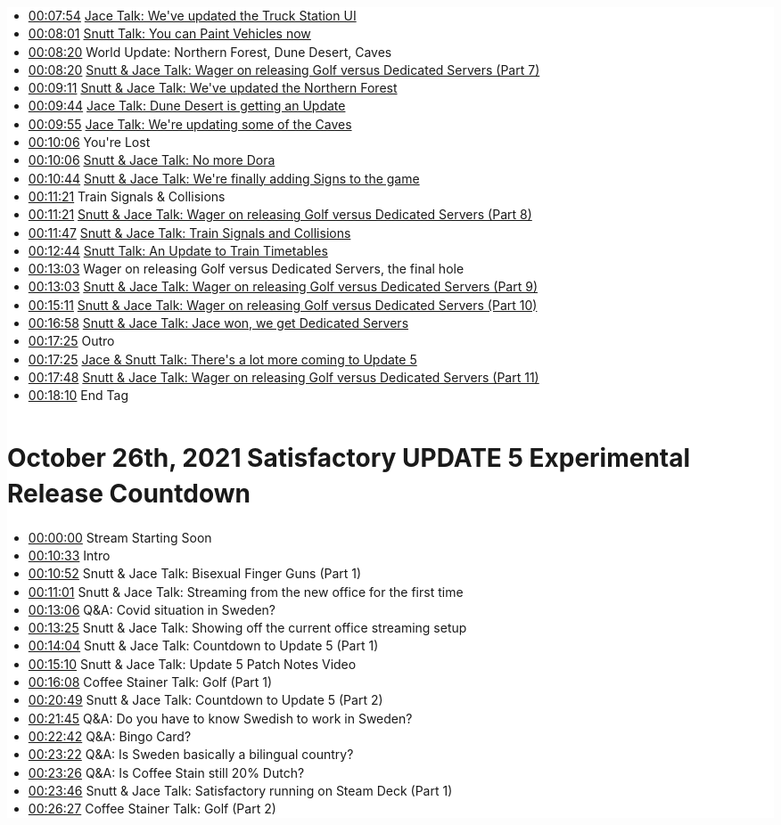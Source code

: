 * [00:07:54](https://youtu.be/QfaReoks6OM?t=474) [Jace Talk: We've updated the Truck Station UI](./transcriptions/yt-QfaReoks6OM,474.875,481.4117.md)
* [00:08:01](https://youtu.be/QfaReoks6OM?t=481) [Snutt Talk: You can Paint Vehicles now](./transcriptions/yt-QfaReoks6OM,481.4583333333333,502.9583333333333.md)
* [00:08:20](https://youtu.be/QfaReoks6OM?t=500) World Update: Northern Forest, Dune Desert, Caves
* [00:08:20](https://youtu.be/QfaReoks6OM?t=500) [Snutt & Jace Talk: Wager on releasing Golf versus Dedicated Servers (Part 7)](./transcriptions/yt-QfaReoks6OM,500.5416666666667,551.5416666666666.md)
* [00:09:11](https://youtu.be/QfaReoks6OM?t=551) [Snutt & Jace Talk: We've updated the Northern Forest](./transcriptions/yt-QfaReoks6OM,551.5833333333334,584.2916666666666.md)
* [00:09:44](https://youtu.be/QfaReoks6OM?t=584) [Jace Talk: Dune Desert is getting an Update](./transcriptions/yt-QfaReoks6OM,584.3333333333334,595.0416666666666.md)
* [00:09:55](https://youtu.be/QfaReoks6OM?t=595) [Jace Talk: We're updating some of the Caves](./transcriptions/yt-QfaReoks6OM,595.0833333333334,606.7916666666666.md)
* [00:10:06](https://youtu.be/QfaReoks6OM?t=606) You're Lost
* [00:10:06](https://youtu.be/QfaReoks6OM?t=606) [Snutt & Jace Talk: No more Dora](./transcriptions/yt-QfaReoks6OM,606.8333333333334,644.4583333333334.md)
* [00:10:44](https://youtu.be/QfaReoks6OM?t=644) [Snutt & Jace Talk: We're finally adding Signs to the game](./transcriptions/yt-QfaReoks6OM,644.5,681.534533.md)
* [00:11:21](https://youtu.be/QfaReoks6OM?t=681) Train Signals & Collisions
* [00:11:21](https://youtu.be/QfaReoks6OM?t=681) [Snutt & Jace Talk: Wager on releasing Golf versus Dedicated Servers (Part 8)](./transcriptions/yt-QfaReoks6OM,681.5833333333334,707.75.md)
* [00:11:47](https://youtu.be/QfaReoks6OM?t=707) [Snutt & Jace Talk: Train Signals and Collisions](./transcriptions/yt-QfaReoks6OM,707.7916666666666,764.0416666666666.md)
* [00:12:44](https://youtu.be/QfaReoks6OM?t=764) [Snutt Talk: An Update to Train Timetables](./transcriptions/yt-QfaReoks6OM,764.0833333333334,783.137801.md)
* [00:13:03](https://youtu.be/QfaReoks6OM?t=783) Wager on releasing Golf versus Dedicated Servers, the final hole
* [00:13:03](https://youtu.be/QfaReoks6OM?t=783) [Snutt & Jace Talk: Wager on releasing Golf versus Dedicated Servers (Part 9)](./transcriptions/yt-QfaReoks6OM,783.1666666666666,911.7083333333334.md)
* [00:15:11](https://youtu.be/QfaReoks6OM?t=911) [Snutt & Jace Talk: Wager on releasing Golf versus Dedicated Servers (Part 10)](./transcriptions/yt-QfaReoks6OM,911.75,1018.3333333333334.md)
* [00:16:58](https://youtu.be/QfaReoks6OM?t=1018) [Snutt & Jace Talk: Jace won, we get Dedicated Servers](./transcriptions/yt-QfaReoks6OM,1018.375,1045.875.md)
* [00:17:25](https://youtu.be/QfaReoks6OM?t=1045) Outro
* [00:17:25](https://youtu.be/QfaReoks6OM?t=1045) [Jace & Snutt Talk: There's a lot more coming to Update 5](./transcriptions/yt-QfaReoks6OM,1045.9166666666667,1068.12962.md)
* [00:17:48](https://youtu.be/QfaReoks6OM?t=1068) [Snutt & Jace Talk: Wager on releasing Golf versus Dedicated Servers (Part 11)](./transcriptions/yt-QfaReoks6OM,1068.1666666666667,1079.875.md)
* [00:18:10](https://youtu.be/QfaReoks6OM?t=1090) End Tag

# October 26th, 2021 Satisfactory UPDATE 5 Experimental Release Countdown
* [00:00:00](https://youtu.be/Rumqu_lyapg?t=0) Stream Starting Soon
* [00:10:33](https://youtu.be/Rumqu_lyapg?t=633) Intro
* [00:10:52](https://youtu.be/Rumqu_lyapg?t=652) Snutt & Jace Talk: Bisexual Finger Guns (Part 1)
* [00:11:01](https://youtu.be/Rumqu_lyapg?t=661) Snutt & Jace Talk: Streaming from the new office for the first time
* [00:13:06](https://youtu.be/Rumqu_lyapg?t=786) Q&A: Covid situation in Sweden?
* [00:13:25](https://youtu.be/Rumqu_lyapg?t=805) Snutt & Jace Talk: Showing off the current office streaming setup
* [00:14:04](https://youtu.be/Rumqu_lyapg?t=844) Snutt & Jace Talk: Countdown to Update 5 (Part 1)
* [00:15:10](https://youtu.be/Rumqu_lyapg?t=910) Snutt & Jace Talk: Update 5 Patch Notes Video
* [00:16:08](https://youtu.be/Rumqu_lyapg?t=968) Coffee Stainer Talk: Golf (Part 1)
* [00:20:49](https://youtu.be/Rumqu_lyapg?t=1249) Snutt & Jace Talk: Countdown to Update 5 (Part 2)
* [00:21:45](https://youtu.be/Rumqu_lyapg?t=1305) Q&A: Do you have to know Swedish to work in Sweden?
* [00:22:42](https://youtu.be/Rumqu_lyapg?t=1362) Q&A: Bingo Card?
* [00:23:22](https://youtu.be/Rumqu_lyapg?t=1402) Q&A: Is Sweden basically a bilingual country?
* [00:23:26](https://youtu.be/Rumqu_lyapg?t=1406) Q&A: Is Coffee Stain still 20% Dutch?
* [00:23:46](https://youtu.be/Rumqu_lyapg?t=1426) Snutt & Jace Talk: Satisfactory running on Steam Deck (Part 1)
* [00:26:27](https://youtu.be/Rumqu_lyapg?t=1587) Coffee Stainer Talk: Golf (Part 2)
